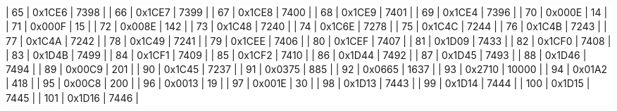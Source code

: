|      65 | 0x1CE6      |        7398 |
|      66 | 0x1CE7      |        7399 |
|      67 | 0x1CE8      |        7400 |
|      68 | 0x1CE9      |        7401 |
|      69 | 0x1CE4      |        7396 |
|      70 | 0x000E      |          14 |
|      71 | 0x000F      |          15 |
|      72 | 0x008E      |         142 |
|      73 | 0x1C48      |        7240 |
|      74 | 0x1C6E      |        7278 |
|      75 | 0x1C4C      |        7244 |
|      76 | 0x1C4B      |        7243 |
|      77 | 0x1C4A      |        7242 |
|      78 | 0x1C49      |        7241 |
|      79 | 0x1CEE      |        7406 |
|      80 | 0x1CEF      |        7407 |
|      81 | 0x1D09      |        7433 |
|      82 | 0x1CF0      |        7408 |
|      83 | 0x1D4B      |        7499 |
|      84 | 0x1CF1      |        7409 |
|      85 | 0x1CF2      |        7410 |
|      86 | 0x1D44      |        7492 |
|      87 | 0x1D45      |        7493 |
|      88 | 0x1D46      |        7494 |
|      89 | 0x00C9      |         201 |
|      90 | 0x1C45      |        7237 |
|      91 | 0x0375      |         885 |
|      92 | 0x0665      |        1637 |
|      93 | 0x2710      |       10000 |
|      94 | 0x01A2      |         418 |
|      95 | 0x00C8      |         200 |
|      96 | 0x0013      |          19 |
|      97 | 0x001E      |          30 |
|      98 | 0x1D13      |        7443 |
|      99 | 0x1D14      |        7444 |
|     100 | 0x1D15      |        7445 |
|     101 | 0x1D16      |        7446 |